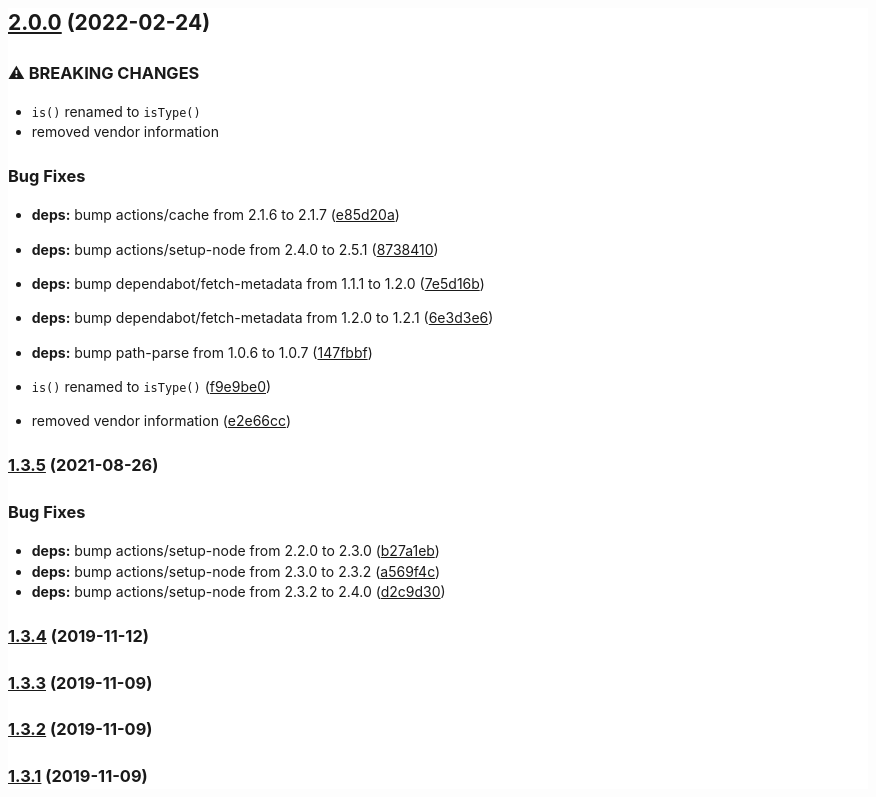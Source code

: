 ## [2.0.0](https://github.com/justintaddei/arp-lookup/compare/v1.3.5...v2.0.0) (2022-02-24)


### ⚠ BREAKING CHANGES

* `is()` renamed to `isType()`
* removed vendor information

### Bug Fixes

* **deps:** bump actions/cache from 2.1.6 to 2.1.7 ([e85d20a](https://github.com/justintaddei/arp-lookup/commit/e85d20a92a5db409ed0a0cf85595907ab0d314de))
* **deps:** bump actions/setup-node from 2.4.0 to 2.5.1 ([8738410](https://github.com/justintaddei/arp-lookup/commit/87384108f6e77301867cdbae6876538aaf5d5e59))
* **deps:** bump dependabot/fetch-metadata from 1.1.1 to 1.2.0 ([7e5d16b](https://github.com/justintaddei/arp-lookup/commit/7e5d16b64cf523449941f4ec469182c6e63ffbfa))
* **deps:** bump dependabot/fetch-metadata from 1.2.0 to 1.2.1 ([6e3d3e6](https://github.com/justintaddei/arp-lookup/commit/6e3d3e6dec33d7fc6f3b464e48a8e1f64ae79d1c))
* **deps:** bump path-parse from 1.0.6 to 1.0.7 ([147fbbf](https://github.com/justintaddei/arp-lookup/commit/147fbbf2dad37077b21ca5aa80d40f6434698134))


* `is()` renamed to `isType()` ([f9e9be0](https://github.com/justintaddei/arp-lookup/commit/f9e9be07302a8df53c372784bdf36cf3685539cf))
* removed vendor information ([e2e66cc](https://github.com/justintaddei/arp-lookup/commit/e2e66cc151eff2bb7e08a34b6714729d1579a3a4))

### [1.3.5](https://github.com/justintaddei/arp-lookup/compare/v1.3.4...v1.3.5) (2021-08-26)


### Bug Fixes

* **deps:** bump actions/setup-node from 2.2.0 to 2.3.0 ([b27a1eb](https://github.com/justintaddei/arp-lookup/commit/b27a1eb307bb0601a35e2f09b387f0ece4dc81fe))
* **deps:** bump actions/setup-node from 2.3.0 to 2.3.2 ([a569f4c](https://github.com/justintaddei/arp-lookup/commit/a569f4c1e962cb2f725648d51a79083647b338dc))
* **deps:** bump actions/setup-node from 2.3.2 to 2.4.0 ([d2c9d30](https://github.com/justintaddei/arp-lookup/commit/d2c9d304f7bd605ca8876e97a3f2a52fb8dd7f10))

### [1.3.4](https://github.com/justintaddei/arp-lookup/compare/v1.3.3...v1.3.4) (2019-11-12)

### [1.3.3](https://github.com/justintaddei/arp-lookup/compare/v1.3.2...v1.3.3) (2019-11-09)

### [1.3.2](https://github.com/justintaddei/arp-lookup/compare/v1.3.1...v1.3.2) (2019-11-09)

### [1.3.1](https://github.com/justintaddei/arp-lookup/compare/v1.3.0...v1.3.1) (2019-11-09)
